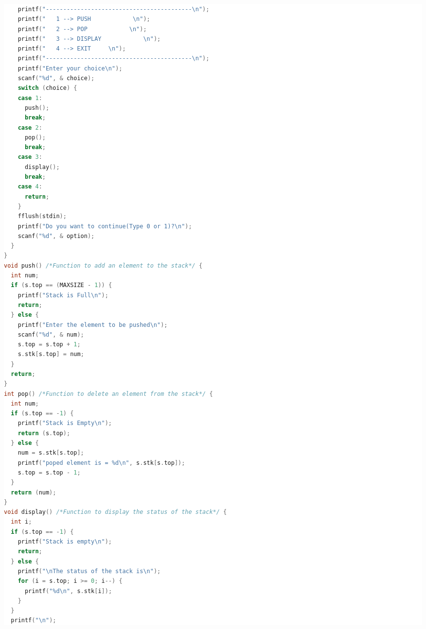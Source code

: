 ```c
    printf("------------------------------------------\n");
    printf("   1 --> PUSH            \n");
    printf("   2 --> POP            \n");
    printf("   3 --> DISPLAY            \n");
    printf("   4 --> EXIT     \n");
    printf("------------------------------------------\n");
    printf("Enter your choice\n");
    scanf("%d", & choice);
    switch (choice) {
    case 1:
      push();
      break;
    case 2:
      pop();
      break;
    case 3:
      display();
      break;
    case 4:
      return;
    }
    fflush(stdin);
    printf("Do you want to continue(Type 0 or 1)?\n");
    scanf("%d", & option);
  }
}
void push() /*Function to add an element to the stack*/ {
  int num;
  if (s.top == (MAXSIZE - 1)) {
    printf("Stack is Full\n");
    return;
  } else {
    printf("Enter the element to be pushed\n");
    scanf("%d", & num);
    s.top = s.top + 1;
    s.stk[s.top] = num;
  }
  return;
}
int pop() /*Function to delete an element from the stack*/ {
  int num;
  if (s.top == -1) {
    printf("Stack is Empty\n");
    return (s.top);
  } else {
    num = s.stk[s.top];
    printf("poped element is = %d\n", s.stk[s.top]);
    s.top = s.top - 1;
  }
  return (num);
}
void display() /*Function to display the status of the stack*/ {
  int i;
  if (s.top == -1) {
    printf("Stack is empty\n");
    return;
  } else {
    printf("\nThe status of the stack is\n");
    for (i = s.top; i >= 0; i--) {
      printf("%d\n", s.stk[i]);
    }
  }
  printf("\n");
```